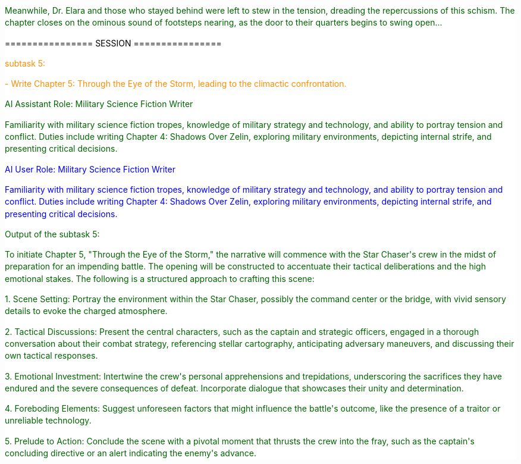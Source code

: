 
<span style='color: darkgreen;'>Meanwhile, Dr. Elara and those who stayed behind were left to stew in the tension, dreading the repercussions of this schism. The chapter closes on the ominous sound of footsteps nearing, as the door to their quarters begins to swing open...</span>




<span style='color: black;'>================ SESSION ================</span>

<span style='color: darkorange;'>subtask 5: </span>

<span style='color: darkorange;'>- Write Chapter 5: Through the Eye of the Storm, leading to the climactic confrontation.</span>


<span style='color: darkgreen;'>AI Assistant Role: Military Science Fiction Writer</span>

<span style='color: darkgreen;'>Familiarity with military science fiction tropes, knowledge of military strategy and technology, and ability to portray tension and conflict. Duties include writing Chapter 4: Shadows Over Zelin, exploring military environments, depicting internal strife, and presenting critical decisions.</span>


<span style='color: blue;'>AI User Role: Military Science Fiction Writer</span>

<span style='color: blue;'>Familiarity with military science fiction tropes, knowledge of military strategy and technology, and ability to portray tension and conflict. Duties include writing Chapter 4: Shadows Over Zelin, exploring military environments, depicting internal strife, and presenting critical decisions.</span>


<span style='color: darkgreen;'>Output of the subtask 5:</span>

<span style='color: darkgreen;'>To initiate Chapter 5, &quot;Through the Eye of the Storm,&quot; the narrative will commence with the Star Chaser&#x27;s crew in the midst of preparation for an impending battle. The opening will be constructed to accentuate their tactical deliberations and the high emotional stakes. The following is a structured approach to crafting this scene:</span>


<span style='color: darkgreen;'>1. Scene Setting: Portray the environment within the Star Chaser, possibly the command center or the bridge, with vivid sensory details to evoke the charged atmosphere.</span>


<span style='color: darkgreen;'>2. Tactical Discussions: Present the central characters, such as the captain and strategic officers, engaged in a thorough conversation about their combat strategy, referencing stellar cartography, anticipating adversary maneuvers, and discussing their own tactical responses.</span>


<span style='color: darkgreen;'>3. Emotional Investment: Intertwine the crew&#x27;s personal apprehensions and trepidations, underscoring the sacrifices they have endured and the severe consequences of defeat. Incorporate dialogue that showcases their unity and determination.</span>


<span style='color: darkgreen;'>4. Foreboding Elements: Suggest unforeseen factors that might influence the battle&#x27;s outcome, like the presence of a traitor or unreliable technology.</span>


<span style='color: darkgreen;'>5. Prelude to Action: Conclude the scene with a pivotal moment that thrusts the crew into the fray, such as the captain&#x27;s concluding directive or an alert indicating the enemy&#x27;s advance.</span>

